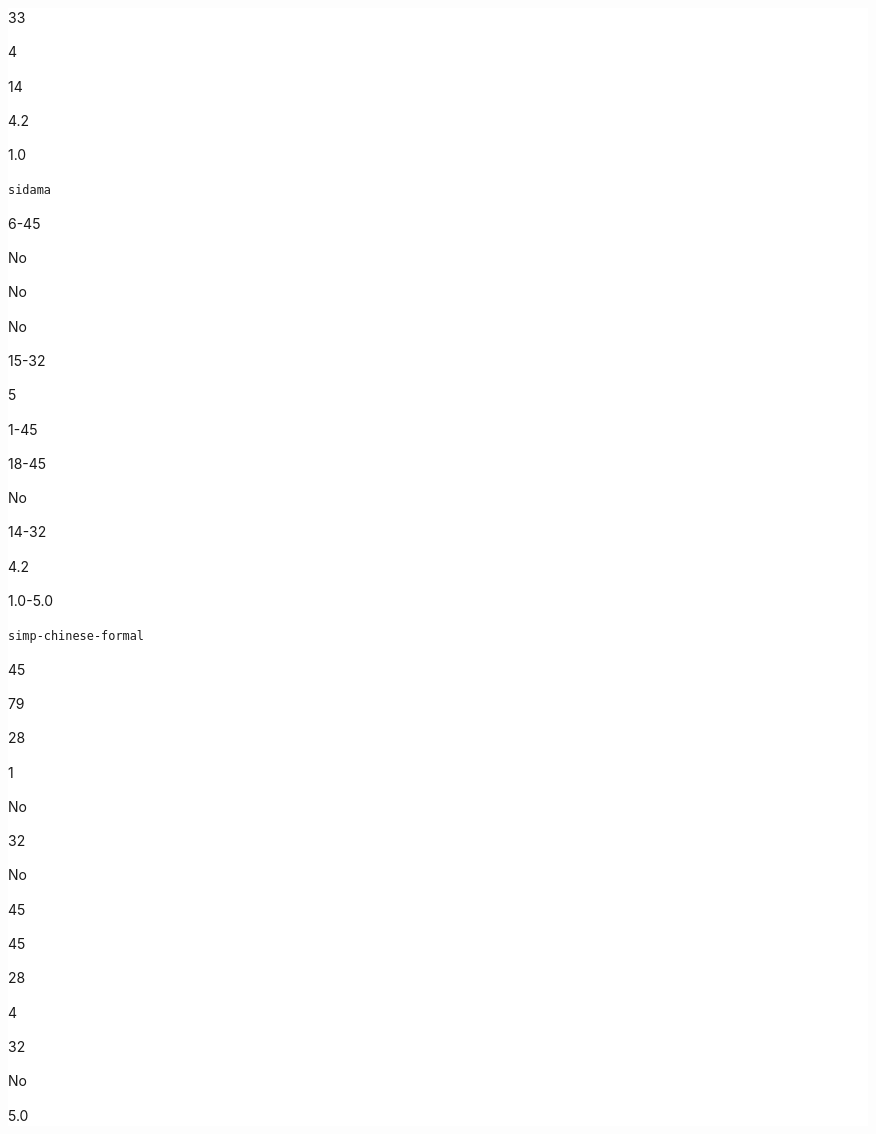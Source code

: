 33

4

14

4.2

1.0

`sidama`

6-45

No

No

No

15-32

5

1-45

18-45

No

14-32

4.2

1.0-5.0

`simp-chinese-formal`

45

79

28

1

No

32

No

45

45

28

4

32

No

5.0
